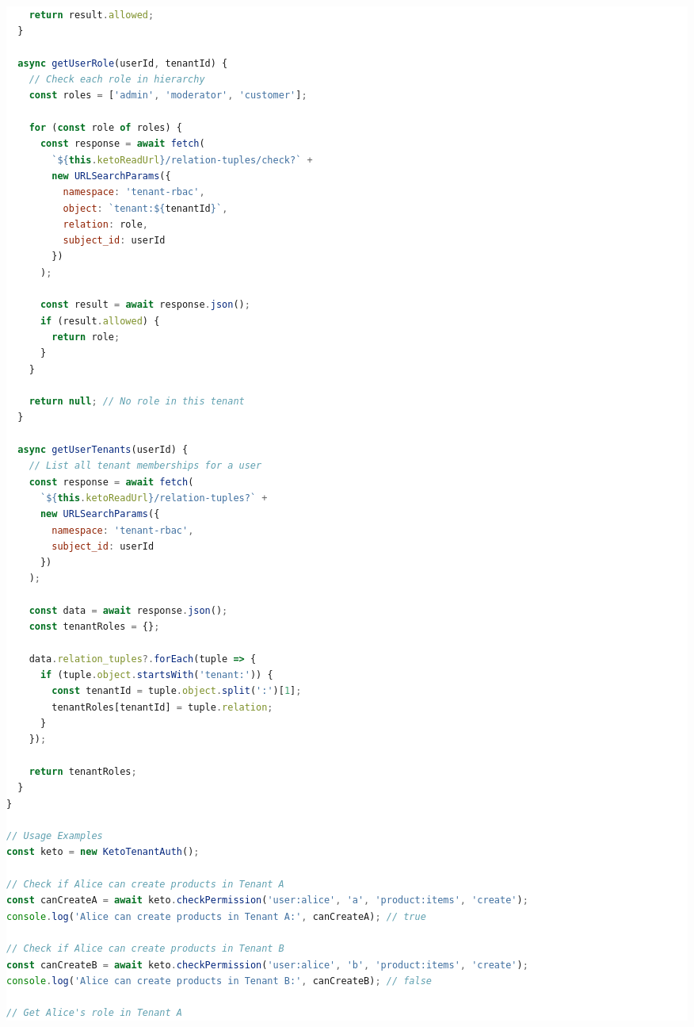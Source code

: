 ```javascript
    return result.allowed;
  }

  async getUserRole(userId, tenantId) {
    // Check each role in hierarchy
    const roles = ['admin', 'moderator', 'customer'];

    for (const role of roles) {
      const response = await fetch(
        `${this.ketoReadUrl}/relation-tuples/check?` +
        new URLSearchParams({
          namespace: 'tenant-rbac',
          object: `tenant:${tenantId}`,
          relation: role,
          subject_id: userId
        })
      );

      const result = await response.json();
      if (result.allowed) {
        return role;
      }
    }

    return null; // No role in this tenant
  }

  async getUserTenants(userId) {
    // List all tenant memberships for a user
    const response = await fetch(
      `${this.ketoReadUrl}/relation-tuples?` +
      new URLSearchParams({
        namespace: 'tenant-rbac',
        subject_id: userId
      })
    );

    const data = await response.json();
    const tenantRoles = {};

    data.relation_tuples?.forEach(tuple => {
      if (tuple.object.startsWith('tenant:')) {
        const tenantId = tuple.object.split(':')[1];
        tenantRoles[tenantId] = tuple.relation;
      }
    });

    return tenantRoles;
  }
}

// Usage Examples
const keto = new KetoTenantAuth();

// Check if Alice can create products in Tenant A
const canCreateA = await keto.checkPermission('user:alice', 'a', 'product:items', 'create');
console.log('Alice can create products in Tenant A:', canCreateA); // true

// Check if Alice can create products in Tenant B
const canCreateB = await keto.checkPermission('user:alice', 'b', 'product:items', 'create');
console.log('Alice can create products in Tenant B:', canCreateB); // false

// Get Alice's role in Tenant A
```